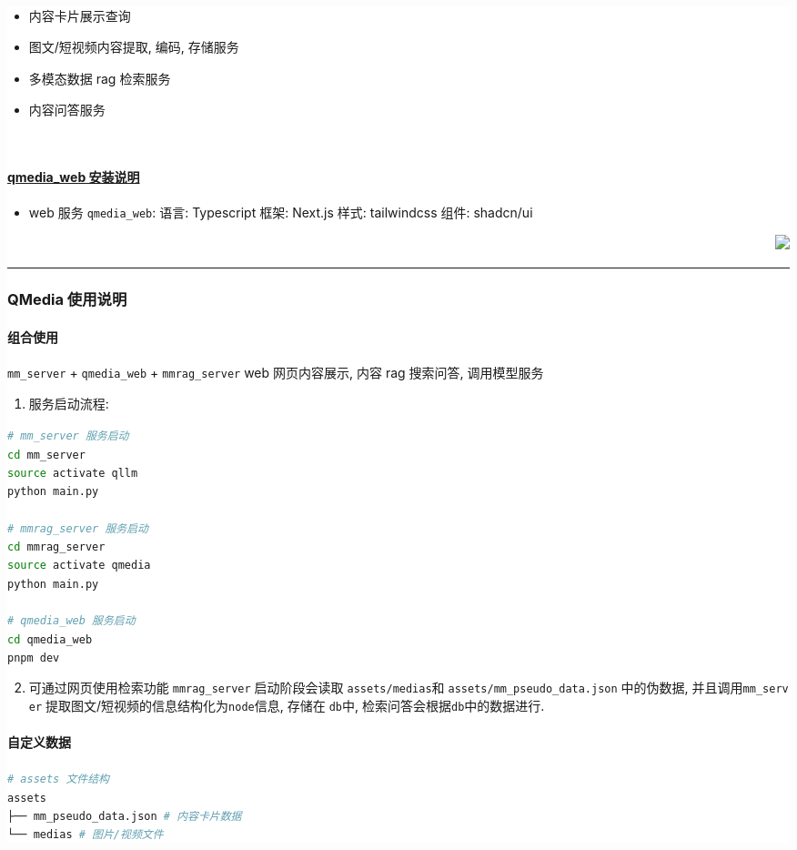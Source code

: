   - 内容卡片展示查询
  - 图文/短视频内容提取, 编码, 存储服务
  - 多模态数据 rag 检索服务
  - 内容问答服务

    <br/>

#### **[qmedia_web 安装说明](./qmedia_web/README.zh-CN.md)**

- web 服务 `qmedia_web`:
  语言: Typescript
  框架: Next.js
  样式: tailwindcss
  组件: shadcn/ui

<div align="right">

[![][back-to-top]](#readme-top)

</div>

---

### QMedia 使用说明

#### **组合使用**

`mm_server` + `qmedia_web` + `mmrag_server`
web 网页内容展示, 内容 rag 搜索问答, 调用模型服务

1. 服务启动流程:

```bash
# mm_server 服务启动
cd mm_server
source activate qllm
python main.py

# mmrag_server 服务启动
cd mmrag_server
source activate qmedia
python main.py

# qmedia_web 服务启动
cd qmedia_web
pnpm dev
```

2. 可通过网页使用检索功能
   `mmrag_server` 启动阶段会读取 `assets/medias`和 `assets/mm_pseudo_data.json` 中的伪数据, 并且调用`mm_server` 提取图文/短视频的信息结构化为`node`信息, 存储在 `db`中, 检索问答会根据`db`中的数据进行.

#### 自定义数据

```bash
# assets 文件结构
assets
├── mm_pseudo_data.json # 内容卡片数据
└── medias # 图片/视频文件
```


[lafe-twitter]: https://x.com/Lafe8088
[g-issues-link]: https://github.com/QmiAI/Qmedia/issues
[back-to-top]: https://img.shields.io/badge/-BACK_TO_TOP-151515?style=flat-square
[share-x-shield]: https://img.shields.io/badge/-share%20on%20x-black?labelColor=black&logo=x&logoColor=white&style=flat-square
[share-x-link]: https://twitter.com/intent/tweet?url=https://github.com/QmiAI/Qmedia&text=Qmedia%20%0A%E4%B8%80%E6%AC%BE%E5%BC%80%E6%BA%90AI%E5%86%85%E5%AE%B9%E6%90%9C%E7%B4%A2%E5%BC%95%E6%93%8E,%20%E4%B8%93%E4%B8%BA%E5%86%85%E5%AE%B9%E5%88%9B%E4%BD%9C%E8%80%85%E8%AE%BE%E8%AE%A1%E3%80%82%0A%E6%94%AF%E6%8C%81%E5%9B%BE%E6%96%87/%E7%9F%AD%E8%A7%86%E9%A2%91%E5%86%85%E5%AE%B9%E6%8F%90%E5%8F%96,%20%E5%8F%AF%E4%BB%A5%E6%9C%AC%E5%9C%B0%E6%90%AD%E5%BB%BA%E5%85%A8%E5%A5%97%E7%8E%AF%E5%A2%83%20(web%20app%20,%20rag%20server%20,%20llm%20server)%20,%20%E6%94%AF%E6%8C%81%E5%A4%9A%E6%A8%A1%E6%80%81RAG%E5%86%85%E5%AE%B9%E9%97%AE%E7%AD%94%0A%E6%AC%A2%E8%BF%8E%E4%BD%93%E9%AA%8C%E4%BA%A4%E6%B5%81